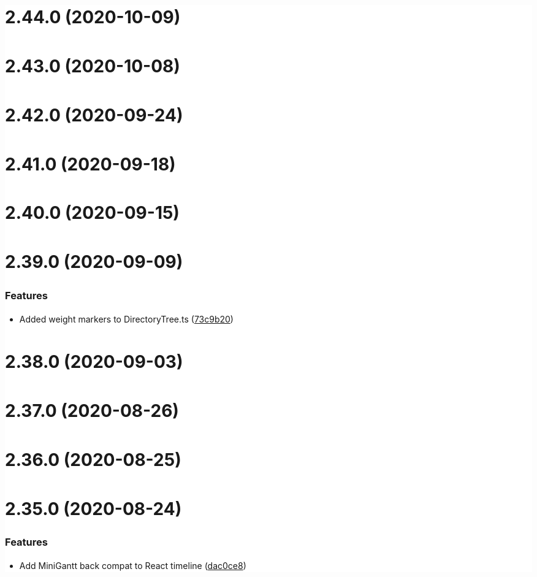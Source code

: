 
# 2.44.0 (2020-10-09)



# 2.43.0 (2020-10-08)



# 2.42.0 (2020-09-24)



# 2.41.0 (2020-09-18)



# 2.40.0 (2020-09-15)



# 2.39.0 (2020-09-09)


### Features

* Added weight markers to DirectoryTree.ts ([73c9b20](https://github.com/hpcc-systems/Visualization/commit/73c9b20473614b20f5b194418c81e9d1ddf98a08))



# 2.38.0 (2020-09-03)



# 2.37.0 (2020-08-26)



# 2.36.0 (2020-08-25)



# 2.35.0 (2020-08-24)


### Features

* Add MiniGantt back compat to React timeline ([dac0ce8](https://github.com/hpcc-systems/Visualization/commit/dac0ce8d90736171a113b3918a5b075331039d6d))
